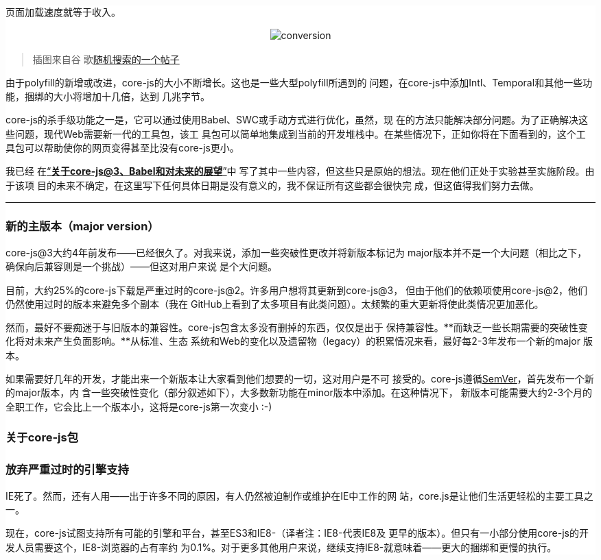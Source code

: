 页面加载速度就等于收入。

<p align="center"><img alt="conversion" width="600" src="https://user-images.githubusercontent.com/2213682/217910389-7320a726-890d-4f34-a941-f51a069f01a1.png" /></p>

> 插图来自谷
> 歌[随机搜索的一个帖子](https://medium.com/@vikigreen/impact-of-slow-page-load-time-on-website-performance-40d5c9ce568a)

由于polyfill的新增或改进，core-js的大小不断增长。这也是一些大型polyfill所遇到的
问题，在core-js中添加Intl、Temporal和其他一些功能，捆绑的大小将增加十几倍，达到
几兆字节。

core-js的杀手级功能之一是，它可以通过使用Babel、SWC或手动方式进行优化，虽然，现
在的方法只能解决部分问题。为了正确解决这些问题，现代Web需要新一代的工具包，该工
具包可以简单地集成到当前的开发堆栈中。在某些情况下，正如你将在下面看到的，这个工
具包可以帮助使你的网页变得甚至比没有core-js更小。

我已经
在[“**关于core-js@3、Babel和对未来的展望**”](https://github.com/zloirock/core-js/blob/master/docs/2019-03-19-core-js-3-babel-and-a-look-into-the-future.md#look-into-the-future)中
写了其中一些内容，但这些只是原始的想法。现在他们正处于实验甚至实施阶段。由于该项
目的未来不确定，在这里写下任何具体日期是没有意义的，我不保证所有这些都会很快完
成，但这值得我们努力去做。

---

### 新的主版本（major version）

core-js@3大约4年前发布——已经很久了。对我来说，添加一些突破性更改并将新版本标记为
major版本并不是一个大问题（相比之下，确保向后兼容则是一个挑战）——但这对用户来说
是个大问题。

目前，大约25%的core-js下载是严重过时的core-js@2。许多用户想将其更新到core-js@3，
但由于他们的依赖项使用core-js@2，他们仍然使用过时的版本来避免多个副本（我在
GitHub上看到了太多项目有此类问题）。太频繁的重大更新将使此类情况更加恶化。

然而，最好不要痴迷于与旧版本的兼容性。core-js包含太多没有删掉的东西，仅仅是出于
保持兼容性。**而缺乏一些长期需要的突破性变化将对未来产生负面影响。**从标准、生态
系统和Web的变化以及遗留物（legacy）的积累情况来看，最好每2-3年发布一个新的major
版本。

如果需要好几年的开发，才能出来一个新版本让大家看到他们想要的一切，这对用户是不可
接受的。core-js遵循[SemVer](https://semver.org/)，首先发布一个新的major版本，内
含一些突破性变化（部分叙述如下），大多数新功能在minor版本中添加。在这种情况下，
新版本可能需要大约2-3个月的全职工作，它会比上一个版本小，这将是core-js第一次变小
:-)

### 关于core-js包

### 放弃严重过时的引擎支持

IE死了。然而，还有人用——出于许多不同的原因，有人仍然被迫制作或维护在IE中工作的网
站，core.js是让他们生活更轻松的主要工具之一。

现在，core-js试图支持所有可能的引擎和平台，甚至ES3和IE8-（译者注：IE8-代表IE8及
更早的版本）。但只有一小部分使用core-js的开发人员需要这个，IE8-浏览器的占有率约
为0.1%。对于更多其他用户来说，继续支持IE8-就意味着——更大的捆绑和更慢的执行。
